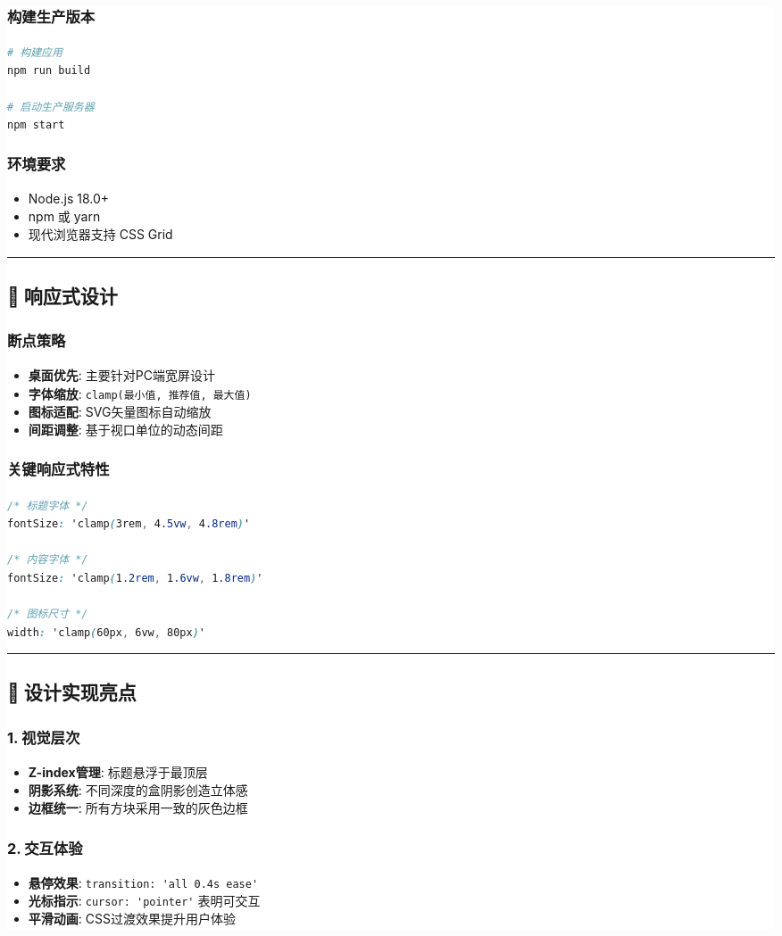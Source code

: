 ### 构建生产版本
```bash
# 构建应用
npm run build

# 启动生产服务器
npm start
```

### 环境要求
- Node.js 18.0+
- npm 或 yarn
- 现代浏览器支持 CSS Grid

---

## 📱 响应式设计

### 断点策略
- **桌面优先**: 主要针对PC端宽屏设计
- **字体缩放**: `clamp(最小值, 推荐值, 最大值)`
- **图标适配**: SVG矢量图标自动缩放
- **间距调整**: 基于视口单位的动态间距

### 关键响应式特性
```css
/* 标题字体 */
fontSize: 'clamp(3rem, 4.5vw, 4.8rem)'

/* 内容字体 */
fontSize: 'clamp(1.2rem, 1.6vw, 1.8rem)'

/* 图标尺寸 */
width: 'clamp(60px, 6vw, 80px)'
```

---

## 🎯 设计实现亮点

### 1. 视觉层次
- **Z-index管理**: 标题悬浮于最顶层
- **阴影系统**: 不同深度的盒阴影创造立体感
- **边框统一**: 所有方块采用一致的灰色边框

### 2. 交互体验
- **悬停效果**: `transition: 'all 0.4s ease'`
- **光标指示**: `cursor: 'pointer'` 表明可交互
- **平滑动画**: CSS过渡效果提升用户体验
